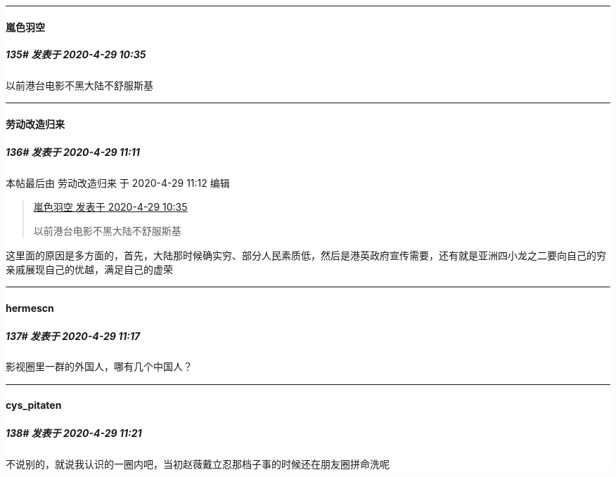 





-----

####  嵐色羽空  
##### 135#       发表于 2020-4-29 10:35




以前港台电影不黑大陆不舒服斯基







-----

####  劳动改造归来  
##### 136#       发表于 2020-4-29 11:11



 本帖最后由 劳动改造归来 于 2020-4-29 11:12 编辑 
<blockquote><a href="httphttps://bbs.saraba1st.com/2b/forum.php?mod=redirect&amp;goto=findpost&amp;pid=47243680&amp;ptid=1930829" target="_blank">嵐色羽空 发表于 2020-4-29 10:35</a>

以前港台电影不黑大陆不舒服斯基</blockquote>
这里面的原因是多方面的，首先，大陆那时候确实穷、部分人民素质低，然后是港英政府宣传需要，还有就是亚洲四小龙之二要向自己的穷亲戚展现自己的优越，满足自己的虚荣







-----

####  hermescn  
##### 137#       发表于 2020-4-29 11:17




影视圈里一群的外国人，哪有几个中国人？







-----

####  cys_pitaten  
##### 138#       发表于 2020-4-29 11:21




不说别的，就说我认识的一圈内吧，当初赵薇戴立忍那档子事的时候还在朋友圈拼命洗呢


